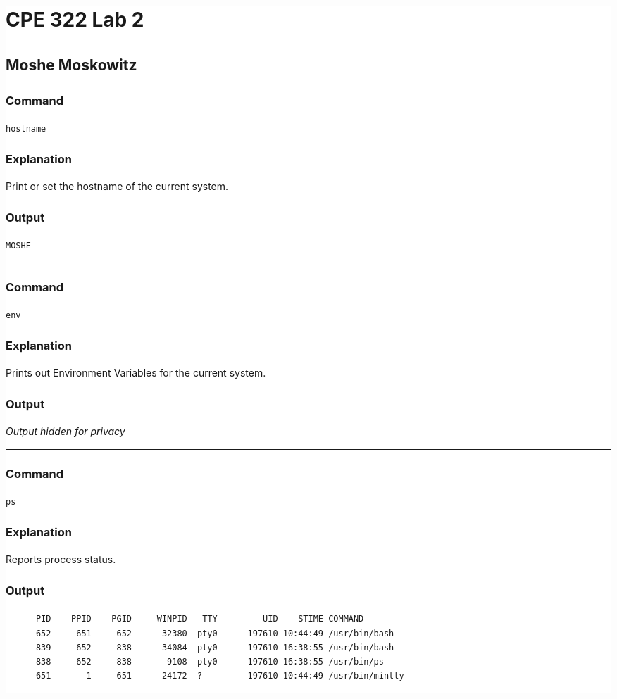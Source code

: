 # CPE 322 Lab 2

## Moshe Moskowitz

### Command

`hostname`

### Explanation

Print or set the hostname of the current system.

### Output

```txt
MOSHE
```

---

### Command

`env`

### Explanation

Prints out Environment Variables for the current system.

### Output

*Output hidden for privacy*

---

### Command

`ps`

### Explanation

Reports process status.

### Output

```txt
      PID    PPID    PGID     WINPID   TTY         UID    STIME COMMAND
      652     651     652      32380  pty0      197610 10:44:49 /usr/bin/bash
      839     652     838      34084  pty0      197610 16:38:55 /usr/bin/bash
      838     652     838       9108  pty0      197610 16:38:55 /usr/bin/ps
      651       1     651      24172  ?         197610 10:44:49 /usr/bin/mintty
```

---